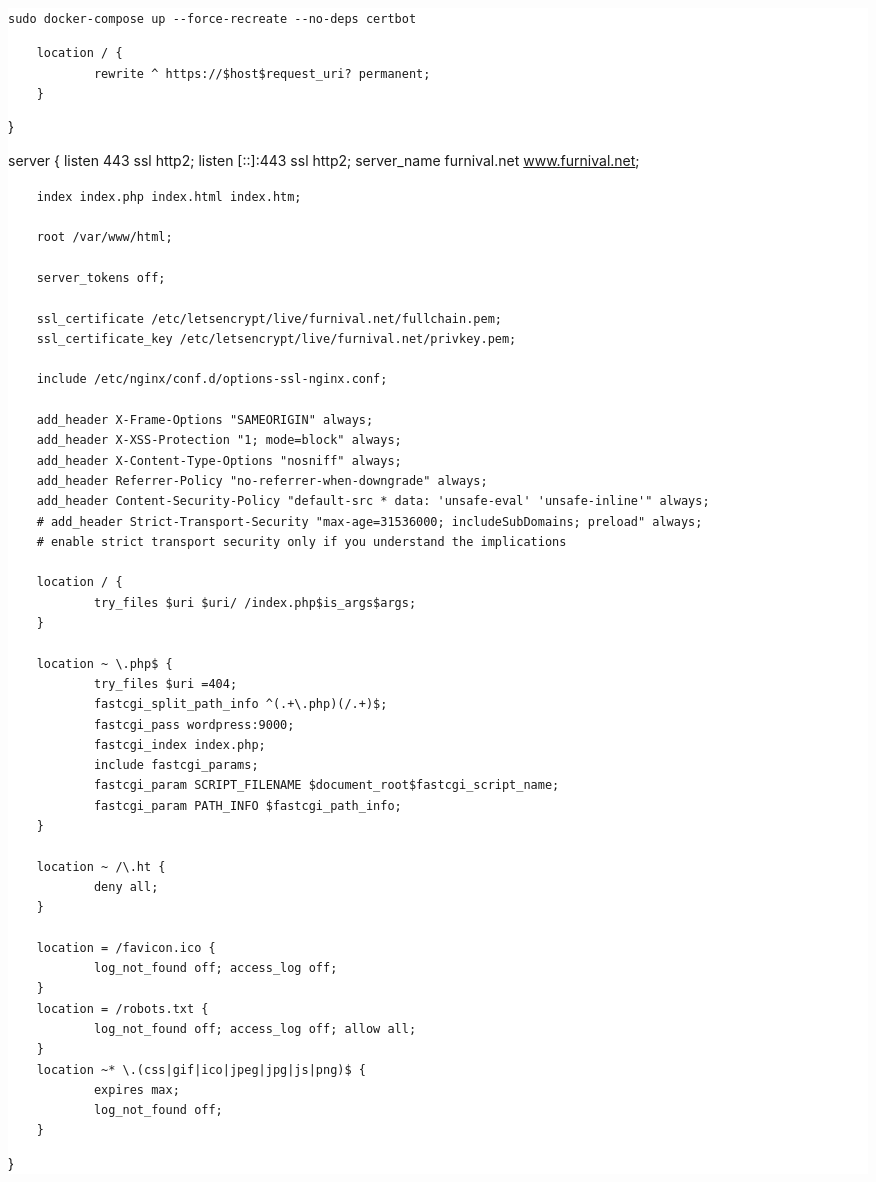 ```sudo docker-compose up --force-recreate --no-deps certbot```

        location / {
                rewrite ^ https://$host$request_uri? permanent;
        }
}

server {
        listen 443 ssl http2;
        listen [::]:443 ssl http2;
        server_name furnival.net www.furnival.net;

        index index.php index.html index.htm;

        root /var/www/html;

        server_tokens off;

        ssl_certificate /etc/letsencrypt/live/furnival.net/fullchain.pem;
        ssl_certificate_key /etc/letsencrypt/live/furnival.net/privkey.pem;

        include /etc/nginx/conf.d/options-ssl-nginx.conf;

        add_header X-Frame-Options "SAMEORIGIN" always;
        add_header X-XSS-Protection "1; mode=block" always;
        add_header X-Content-Type-Options "nosniff" always;
        add_header Referrer-Policy "no-referrer-when-downgrade" always;
        add_header Content-Security-Policy "default-src * data: 'unsafe-eval' 'unsafe-inline'" always;
        # add_header Strict-Transport-Security "max-age=31536000; includeSubDomains; preload" always;
        # enable strict transport security only if you understand the implications

        location / {
                try_files $uri $uri/ /index.php$is_args$args;
        }

        location ~ \.php$ {
                try_files $uri =404;
                fastcgi_split_path_info ^(.+\.php)(/.+)$;
                fastcgi_pass wordpress:9000;
                fastcgi_index index.php;
                include fastcgi_params;
                fastcgi_param SCRIPT_FILENAME $document_root$fastcgi_script_name;
                fastcgi_param PATH_INFO $fastcgi_path_info;
        }

        location ~ /\.ht {
                deny all;
        }
        
        location = /favicon.ico { 
                log_not_found off; access_log off; 
        }
        location = /robots.txt { 
                log_not_found off; access_log off; allow all; 
        }
        location ~* \.(css|gif|ico|jpeg|jpg|js|png)$ {
                expires max;
                log_not_found off;
        }
}
```
